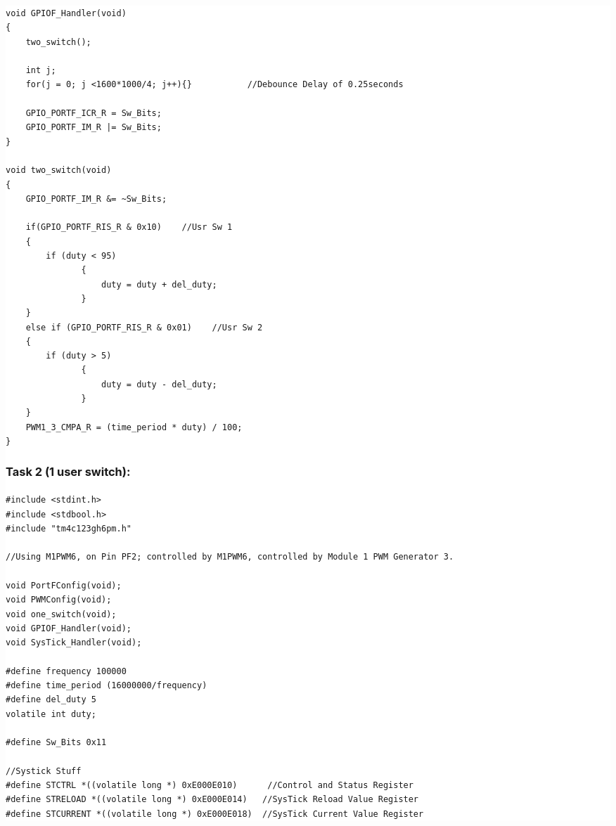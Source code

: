 	void GPIOF_Handler(void)
	{
	    two_switch();

	    int j;
	    for(j = 0; j <1600*1000/4; j++){}           //Debounce Delay of 0.25seconds

	    GPIO_PORTF_ICR_R = Sw_Bits;
	    GPIO_PORTF_IM_R |= Sw_Bits;
	}

	void two_switch(void)
	{
	    GPIO_PORTF_IM_R &= ~Sw_Bits;

		if(GPIO_PORTF_RIS_R & 0x10)    //Usr Sw 1
		{
		    if (duty < 95)
		           {
		               duty = duty + del_duty;
		           }
		}
		else if (GPIO_PORTF_RIS_R & 0x01)    //Usr Sw 2
		{
		    if (duty > 5)
		           {
		               duty = duty - del_duty;
		           }
		}
		PWM1_3_CMPA_R = (time_period * duty) / 100;
	}

### Task 2 (1 user switch):

	#include <stdint.h>
	#include <stdbool.h>
	#include "tm4c123gh6pm.h"

	//Using M1PWM6, on Pin PF2; controlled by M1PWM6, controlled by Module 1 PWM Generator 3.

	void PortFConfig(void);
	void PWMConfig(void);
	void one_switch(void);
	void GPIOF_Handler(void);
	void SysTick_Handler(void);

	#define frequency 100000
	#define time_period (16000000/frequency)
	#define del_duty 5
	volatile int duty;

	#define Sw_Bits 0x11

	//Systick Stuff
	#define STCTRL *((volatile long *) 0xE000E010)      //Control and Status Register
	#define STRELOAD *((volatile long *) 0xE000E014)   //SysTick Reload Value Register
	#define STCURRENT *((volatile long *) 0xE000E018)  //SysTick Current Value Register
